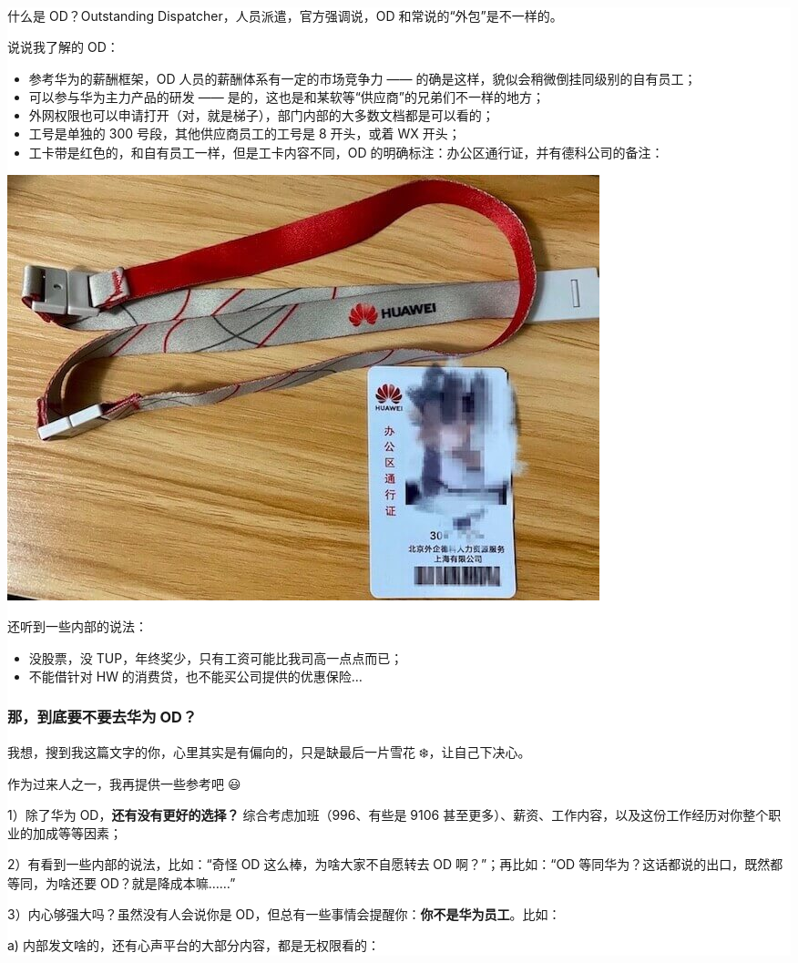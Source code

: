 什么是 OD？Outstanding Dispatcher，人员派遣，官方强调说，OD 和常说的“外包”是不一样的。

说说我了解的 OD：

- 参考华为的薪酬框架，OD 人员的薪酬体系有一定的市场竞争力 —— 的确是这样，貌似会稍微倒挂同级别的自有员工；
- 可以参与华为主力产品的研发 —— 是的，这也是和某软等“供应商”的兄弟们不一样的地方；
- 外网权限也可以申请打开（对，就是梯子），部门内部的大多数文档都是可以看的；
- 工号是单独的 300 号段，其他供应商员工的工号是 8 开头，或着 WX 开头；
- 工卡带是红色的，和自有员工一样，但是工卡内容不同，OD 的明确标注：办公区通行证，并有德科公司的备注：

![](./images/generated/1438655-20210124231550508-1315720640.jpg)

还听到一些内部的说法：

- 没股票，没 TUP，年终奖少，只有工资可能比我司高一点点而已；
- 不能借针对 HW 的消费贷，也不能买公司提供的优惠保险…

### 那，到底要不要去华为 OD？

我想，搜到我这篇文字的你，心里其实是有偏向的，只是缺最后一片雪花 ❄️，让自己下决心。

作为过来人之一，我再提供一些参考吧 😃

1）除了华为 OD，**还有没有更好的选择？** 综合考虑加班（996、有些是 9106 甚至更多）、薪资、工作内容，以及这份工作经历对你整个职业的加成等等因素；

2）有看到一些内部的说法，比如：“奇怪 OD 这么棒，为啥大家不自愿转去 OD 啊？”；再比如：“OD 等同华为？这话都说的出口，既然都等同，为啥还要 OD？就是降成本嘛……”

3）内心够强大吗？虽然没有人会说你是 OD，但总有一些事情会提醒你：**你不是华为员工**。比如：

a) 内部发文啥的，还有心声平台的大部分内容，都是无权限看的：
